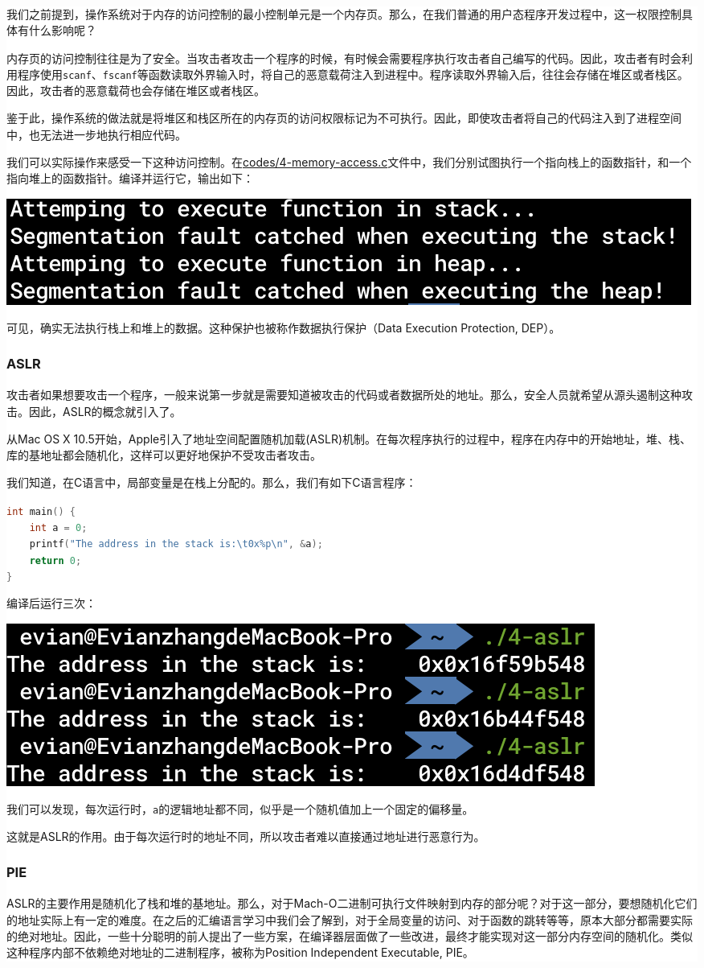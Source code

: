 我们之前提到，操作系统对于内存的访问控制的最小控制单元是一个内存页。那么，在我们普通的用户态程序开发过程中，这一权限控制具体有什么影响呢？

内存页的访问控制往往是为了安全。当攻击者攻击一个程序的时候，有时候会需要程序执行攻击者自己编写的代码。因此，攻击者有时会利用程序使用`scanf`、`fscanf`等函数读取外界输入时，将自己的恶意载荷注入到进程中。程序读取外界输入后，往往会存储在堆区或者栈区。因此，攻击者的恶意载荷也会存储在堆区或者栈区。

鉴于此，操作系统的做法就是将堆区和栈区所在的内存页的访问权限标记为不可执行。因此，即使攻击者将自己的代码注入到了进程空间中，也无法进一步地执行相应代码。

我们可以实际操作来感受一下这种访问控制。在[codes/4-memory-access.c](https://github.com/Evian-Zhang/learn-assembly-on-Apple-Silicon-Mac/blob/master/codes/4-memory-access.c)文件中，我们分别试图执行一个指向栈上的函数指针，和一个指向堆上的函数指针。编译并运行它，输出如下：

![memory access result](assets/4-memory-access.png)

可见，确实无法执行栈上和堆上的数据。这种保护也被称作数据执行保护（Data Execution Protection, DEP）。

### ASLR

攻击者如果想要攻击一个程序，一般来说第一步就是需要知道被攻击的代码或者数据所处的地址。那么，安全人员就希望从源头遏制这种攻击。因此，ASLR的概念就引入了。

从Mac OS X 10.5开始，Apple引入了地址空间配置随机加载(ASLR)机制。在每次程序执行的过程中，程序在内存中的开始地址，堆、栈、库的基地址都会随机化，这样可以更好地保护不受攻击者攻击。

我们知道，在C语言中，局部变量是在栈上分配的。那么，我们有如下C语言程序：

```C
int main() {
    int a = 0;
    printf("The address in the stack is:\t0x%p\n", &a);
    return 0;
}
```

编译后运行三次：

![ASLR](assets/4-aslr-res.png)

我们可以发现，每次运行时，`a`的逻辑地址都不同，似乎是一个随机值加上一个固定的偏移量。

这就是ASLR的作用。由于每次运行时的地址不同，所以攻击者难以直接通过地址进行恶意行为。

### PIE

ASLR的主要作用是随机化了栈和堆的基地址。那么，对于Mach-O二进制可执行文件映射到内存的部分呢？对于这一部分，要想随机化它们的地址实际上有一定的难度。在之后的汇编语言学习中我们会了解到，对于全局变量的访问、对于函数的跳转等等，原本大部分都需要实际的绝对地址。因此，一些十分聪明的前人提出了一些方案，在编译器层面做了一些改进，最终才能实现对这一部分内存空间的随机化。类似这种程序内部不依赖绝对地址的二进制程序，被称为Position Independent Executable, PIE。
